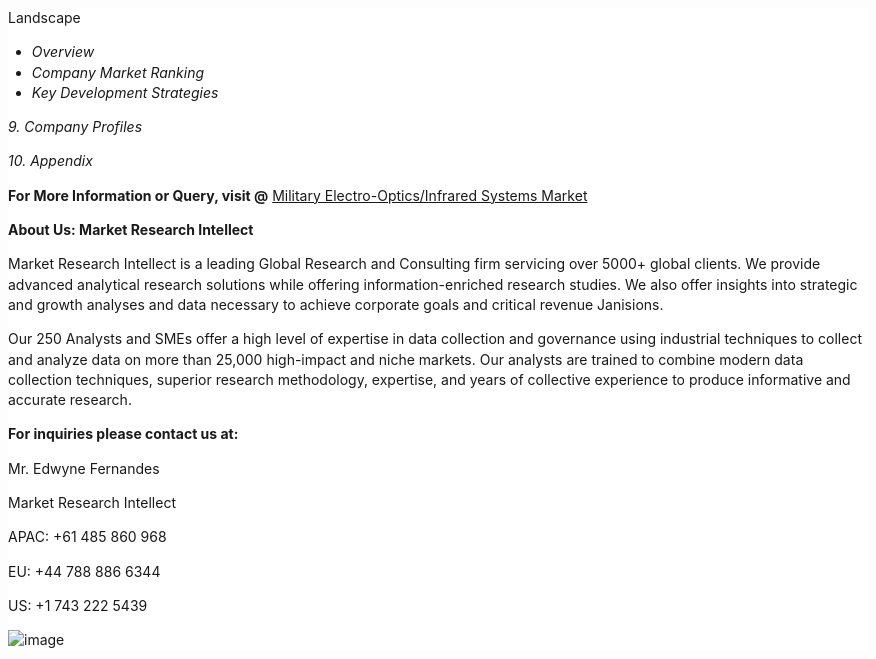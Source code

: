 Landscape</span></em></p><ul><li><em><span class="">Overview</span></em></li><li><em><span class="">Company Market Ranking</span></em></li><li><em><span class="">Key Development Strategies</span></em></li></ul><p><em><span class="font-[700]">9. Company Profiles</span></em></p><p><em><span class="font-[700]">10. Appendix</span></em></p><p><span class="font-[700]"><strong>For More Information or Query, visit&nbsp;@</strong>&nbsp;</span><span class="font-[700]"><a href="https://www.marketresearchintellect.com/product/military-electro-optics/infrared-systems-market/?utm_source=Linkedin&utm_medium=042" target="_blank" data-tracking-control-name="article-ssr-frontend-pulse_little-text-block" data-tracking-will-navigate="" data-test-link="">Military Electro-Optics/Infrared Systems Market</a></span></p><p><strong><span class="font-[700]">About Us: Market Research Intellect</span></strong></p><p><span class="">Market Research Intellect is a leading Global Research and Consulting firm servicing over 5000+ global clients. We provide advanced analytical research solutions while offering information-enriched research studies.&nbsp;</span>We also offer insights into strategic and growth analyses and data necessary to achieve corporate goals and critical revenue Janisions.</p><p><span class="">Our 250 Analysts and SMEs offer a high level of expertise in data collection and governance using industrial techniques to collect and analyze data on more than 25,000 high-impact and niche markets. Our analysts are trained to combine modern data collection techniques, superior research methodology, expertise, and years of collective experience to produce informative and accurate research.</span></p><p><strong>For inquiries please contact us at:</strong></p><p>Mr. Edwyne Fernandes</p><p>Market Research Intellect</p><p>APAC: +61 485 860 968</p><p>EU: +44 788 886 6344</p><p>US: +1 743 222 5439</p>
![image](https://github.com/user-attachments/assets/fbb0c377-3363-4b2a-a508-f174ba36954d)
